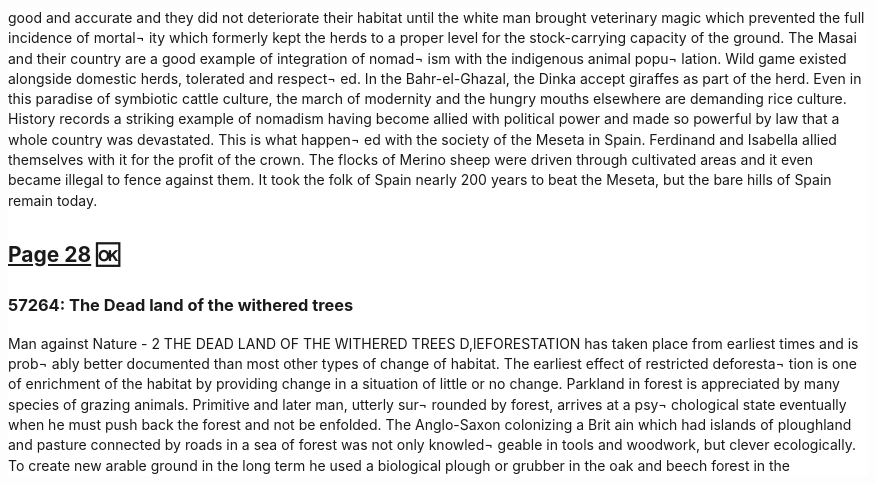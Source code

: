 good and accurate and they did not
deteriorate their habitat until the white
man brought veterinary magic which
prevented the full incidence of mortal¬
ity which formerly kept the herds to
a proper level for the stock-carrying
capacity of the ground.
The Masai and their country are a
good example of integration of nomad¬
ism with the indigenous animal popu¬
lation. Wild game existed alongside
domestic herds, tolerated and respect¬
ed. In the Bahr-el-Ghazal, the Dinka
accept giraffes as part of the herd.
Even in this paradise of symbiotic
cattle culture, the march of modernity
and the hungry mouths elsewhere are
demanding rice culture.
History records a striking example
of nomadism having become allied
with political power and made so
powerful by law that a whole country
was devastated. This is what happen¬
ed with the society of the Meseta in
Spain. Ferdinand and Isabella allied
themselves with it for the profit of the
crown. The flocks of Merino sheep
were driven through cultivated areas
and it even became illegal to fence
against them. It took the folk of Spain
nearly 200 years to beat the Meseta,
but the bare hills of Spain remain today.
## [Page 28](https://demo.humlab.umu.se/courier/057247engo.pdf#page=28) 🆗
### 57264: The Dead land of the withered trees
Man against Nature - 2
THE DEAD LAND
OF THE WITHERED TREES
D,lEFORESTATION has taken
place from earliest times and is prob¬
ably better documented than most
other types of change of habitat. The
earliest effect of restricted deforesta¬
tion is one of enrichment of the habitat
by providing change in a situation of
little or no change. Parkland in forest
is appreciated by many species of
grazing animals.
Primitive and later man, utterly sur¬
rounded by forest, arrives at a psy¬
chological state eventually when he
must push back the forest and not be
enfolded.
The Anglo-Saxon colonizing a Brit
ain which had islands of ploughland
and pasture connected by roads in a
sea of forest was not only knowled¬
geable in tools and woodwork, but
clever ecologically. To create new
arable ground in the long term he
used a biological plough or grubber
in the oak and beech forest in the